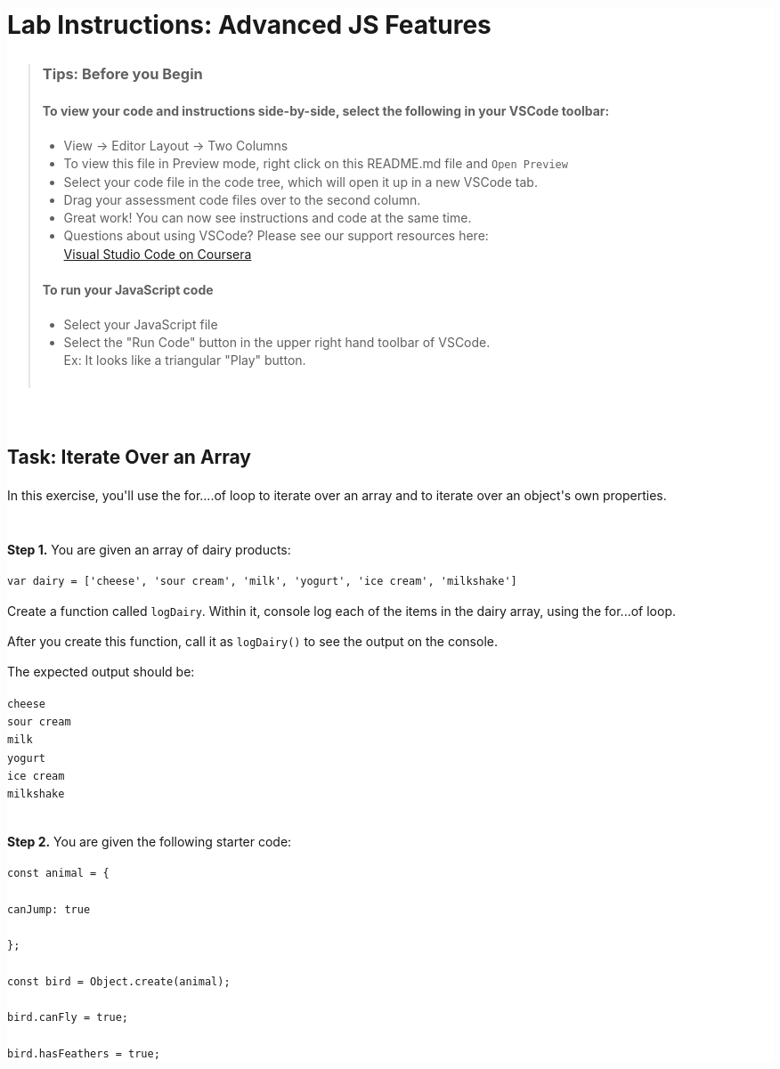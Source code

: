 # Lab Instructions: Advanced JS Features
 
> ### **Tips: Before you Begin**
> #### **To view your code and instructions side-by-side**, select the following in your VSCode toolbar:
> - View -> Editor Layout -> Two Columns
> - To view this file in Preview mode, right click on this README.md file and `Open Preview`
> - Select your code file in the code tree, which will open it up in a new VSCode tab.
> - Drag your assessment code files over to the second column. 
> - Great work! You can now see instructions and code at the same time. 
> - Questions about using VSCode? Please see our support resources here:  
> [Visual Studio Code on Coursera](https://www.coursera.org/learn/programming-with-javascript/supplement/roMvE/visual-studio-code-on-coursera)
> #### **To run your JavaScript code**
> - Select your JavaScript file
> - Select the "Run Code" button in the upper right hand toolbar of VSCode.  
> Ex: It looks like a triangular "Play" button. <br><br>

<br>


## Task: Iterate Over an Array

In this exercise, you'll use the for....of loop to iterate over an array and to iterate over an object's own properties.  
<br><br>
**Step 1.** You are given an array of dairy products:  

    
    var dairy = ['cheese', 'sour cream', 'milk', 'yogurt', 'ice cream', 'milkshake']
    


Create a function called `logDairy`. Within it, console log each of the items in the dairy array, using the for...of loop.   

After you create this function, call it as `logDairy()` to see the output on the console.

The expected output should be:

```
cheese
sour cream
milk
yogurt
ice cream
milkshake
```

<br>
<b>Step 2.</b> You are given the following starter code:  

```
const animal = {

canJump: true

};

const bird = Object.create(animal);

bird.canFly = true;

bird.hasFeathers = true;
```
